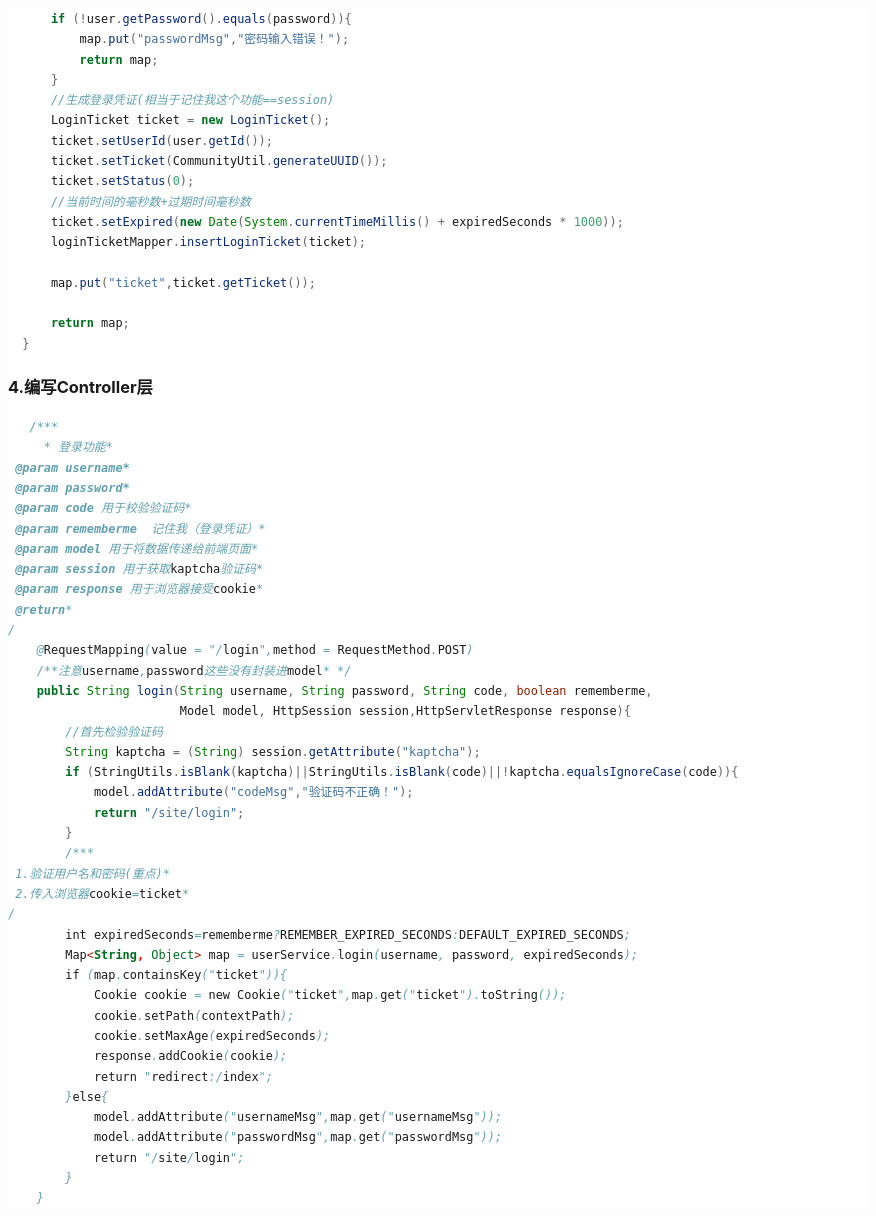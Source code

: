 ```java
      if (!user.getPassword().equals(password)){
          map.put("passwordMsg","密码输入错误！");
          return map;
      }
      //生成登录凭证(相当于记住我这个功能==session)
      LoginTicket ticket = new LoginTicket();
      ticket.setUserId(user.getId());
      ticket.setTicket(CommunityUtil.generateUUID());
      ticket.setStatus(0);
      //当前时间的毫秒数+过期时间毫秒数
      ticket.setExpired(new Date(System.currentTimeMillis() + expiredSeconds * 1000));
      loginTicketMapper.insertLoginTicket(ticket);

      map.put("ticket",ticket.getTicket());

      return map;
  }
```

### 4.编写Controller层

```java
   /***
     * 登录功能*     
 @param username*     
 @param password*     
 @param code 用于校验验证码*     
 @param rememberme  记住我（登录凭证）*     
 @param model 用于将数据传递给前端页面*     
 @param session 用于获取kaptcha验证码*     
 @param response 用于浏览器接受cookie*     
 @return*     
/
    @RequestMapping(value = "/login",method = RequestMethod.POST)
    /**注意username,password这些没有封装进model* */
    public String login(String username, String password, String code, boolean rememberme,
                        Model model, HttpSession session,HttpServletResponse response){
        //首先检验验证码
        String kaptcha = (String) session.getAttribute("kaptcha");
        if (StringUtils.isBlank(kaptcha)||StringUtils.isBlank(code)||!kaptcha.equalsIgnoreCase(code)){
            model.addAttribute("codeMsg","验证码不正确！");
            return "/site/login";
        }
        /***         
 1.验证用户名和密码(重点)*         
 2.传入浏览器cookie=ticket*         
/
        int expiredSeconds=rememberme?REMEMBER_EXPIRED_SECONDS:DEFAULT_EXPIRED_SECONDS;
        Map<String, Object> map = userService.login(username, password, expiredSeconds);
        if (map.containsKey("ticket")){
            Cookie cookie = new Cookie("ticket",map.get("ticket").toString());
            cookie.setPath(contextPath);
            cookie.setMaxAge(expiredSeconds);
            response.addCookie(cookie);
            return "redirect:/index";
        }else{
            model.addAttribute("usernameMsg",map.get("usernameMsg"));
            model.addAttribute("passwordMsg",map.get("passwordMsg"));
            return "/site/login";
        }
    }
```
